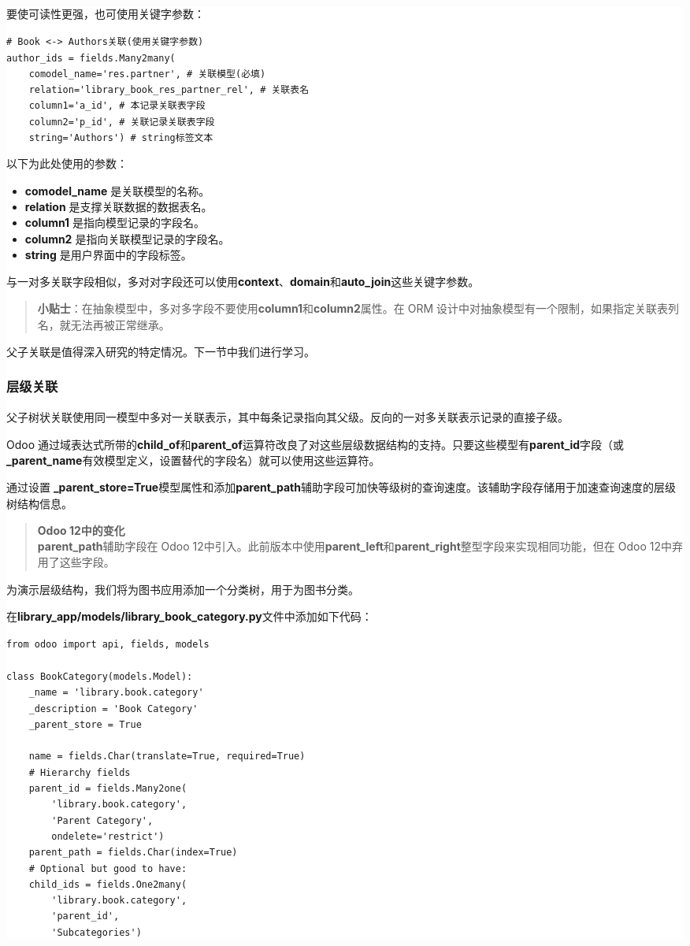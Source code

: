 要使可读性更强，也可使用关键字参数：

```
# Book <-> Authors关联(使用关键字参数)
author_ids = fields.Many2many(
    comodel_name='res.partner', # 关联模型(必填)
    relation='library_book_res_partner_rel', # 关联表名
    column1='a_id', # 本记录关联表字段
    column2='p_id', # 关联记录关联表字段
    string='Authors') # string标签文本
```

以下为此处使用的参数：

-   **comodel_name** 是关联模型的名称。
-   **relation** 是支撑关联数据的数据表名。
-   **column1** 是指向模型记录的字段名。
-   **column2** 是指向关联模型记录的字段名。
-   **string** 是用户界面中的字段标签。

与一对多关联字段相似，多对对字段还可以使用**context**、**domain**和**auto_join**这些关键字参数。

> **小贴士**：在抽象模型中，多对多字段不要使用**column1**和**column2**属性。在 ORM 设计中对抽象模型有一个限制，如果指定关联表列名，就无法再被正常继承。

父子关联是值得深入研究的特定情况。下一节中我们进行学习。

### 层级关联

父子树状关联使用同一模型中多对一关联表示，其中每条记录指向其父级。反向的一对多关联表示记录的直接子级。

Odoo 通过域表达式所带的**child_of**和**parent_of**运算符改良了对这些层级数据结构的支持。只要这些模型有**parent_id**字段（或 **_parent_name**有效模型定义，设置替代的字段名）就可以使用这些运算符。

通过设置 **_parent_store=True**模型属性和添加**parent_path**辅助字段可加快等级树的查询速度。该辅助字段存储用于加速查询速度的层级树结构信息。

> **Odoo 12中的变化**\
> **parent_path**辅助字段在 Odoo 12中引入。此前版本中使用**parent_left**和**parent_right**整型字段来实现相同功能，但在 Odoo 12中弃用了这些字段。

为演示层级结构，我们将为图书应用添加一个分类树，用于为图书分类。

在**library_app/models/library_book_category.py**文件中添加如下代码：

```
from odoo import api, fields, models

class BookCategory(models.Model):
    _name = 'library.book.category'
    _description = 'Book Category'
    _parent_store = True

    name = fields.Char(translate=True, required=True)
    # Hierarchy fields
    parent_id = fields.Many2one(
        'library.book.category',
        'Parent Category',
        ondelete='restrict')
    parent_path = fields.Char(index=True)
    # Optional but good to have:
    child_ids = fields.One2many(
        'library.book.category',
        'parent_id',
        'Subcategories')
```
